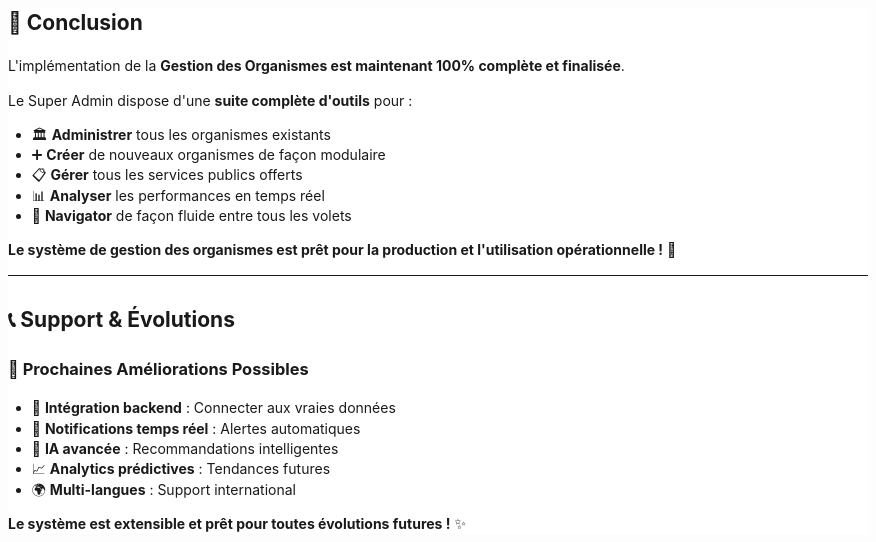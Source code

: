 
## 🎉 Conclusion

L'implémentation de la **Gestion des Organismes est maintenant 100% complète et finalisée**.

Le Super Admin dispose d'une **suite complète d'outils** pour :
- 🏛️ **Administrer** tous les organismes existants
- ➕ **Créer** de nouveaux organismes de façon modulaire  
- 📋 **Gérer** tous les services publics offerts
- 📊 **Analyser** les performances en temps réel
- 🧭 **Navigator** de façon fluide entre tous les volets

**Le système de gestion des organismes est prêt pour la production et l'utilisation opérationnelle !** 🚀

---

## 📞 Support & Évolutions

### 🔄 **Prochaines Améliorations Possibles**
- 🔗 **Intégration backend** : Connecter aux vraies données
- 📱 **Notifications temps réel** : Alertes automatiques
- 🤖 **IA avancée** : Recommandations intelligentes
- 📈 **Analytics prédictives** : Tendances futures
- 🌍 **Multi-langues** : Support international

**Le système est extensible et prêt pour toutes évolutions futures !** ✨ 